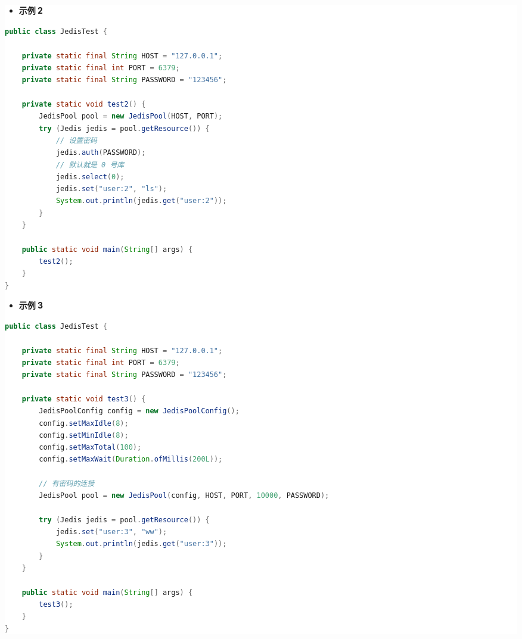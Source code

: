 - **示例 2**

```java
public class JedisTest {

    private static final String HOST = "127.0.0.1";
    private static final int PORT = 6379;
    private static final String PASSWORD = "123456";

    private static void test2() {
        JedisPool pool = new JedisPool(HOST, PORT);
        try (Jedis jedis = pool.getResource()) {
            // 设置密码
            jedis.auth(PASSWORD);
            // 默认就是 0 号库
            jedis.select(0);
            jedis.set("user:2", "ls");
            System.out.println(jedis.get("user:2"));
        }
    }

    public static void main(String[] args) {
        test2();
    }
}
```

- **示例 3**

```java
public class JedisTest {

    private static final String HOST = "127.0.0.1";
    private static final int PORT = 6379;
    private static final String PASSWORD = "123456";

    private static void test3() {
        JedisPoolConfig config = new JedisPoolConfig();
        config.setMaxIdle(8);
        config.setMinIdle(8);
        config.setMaxTotal(100);
        config.setMaxWait(Duration.ofMillis(200L));

        // 有密码的连接
        JedisPool pool = new JedisPool(config, HOST, PORT, 10000, PASSWORD);

        try (Jedis jedis = pool.getResource()) {
            jedis.set("user:3", "ww");
            System.out.println(jedis.get("user:3"));
        }
    }

    public static void main(String[] args) {
        test3();
    }
}
```
